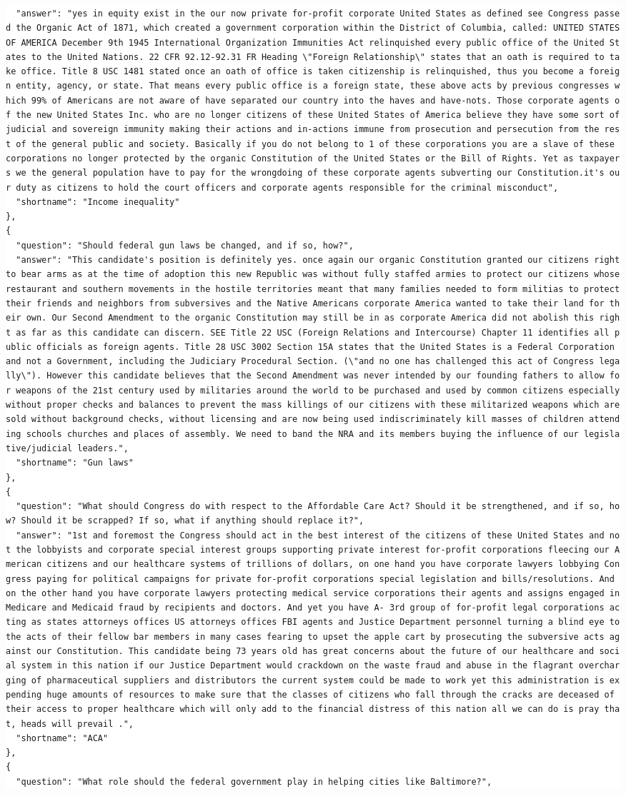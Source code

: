       "answer": "yes in equity exist in the our now private for-profit corporate United States as defined see Congress passed the Organic Act of 1871, which created a government corporation within the District of Columbia, called: UNITED STATES OF AMERICA December 9th 1945 International Organization Immunities Act relinquished every public office of the United States to the United Nations. 22 CFR 92.12-92.31 FR Heading \"Foreign Relationship\" states that an oath is required to take office. Title 8 USC 1481 stated once an oath of office is taken citizenship is relinquished, thus you become a foreign entity, agency, or state. That means every public office is a foreign state, these above acts by previous congresses which 99% of Americans are not aware of have separated our country into the haves and have-nots. Those corporate agents of the new United States Inc. who are no longer citizens of these United States of America believe they have some sort of judicial and sovereign immunity making their actions and in-actions immune from prosecution and persecution from the rest of the general public and society. Basically if you do not belong to 1 of these corporations you are a slave of these corporations no longer protected by the organic Constitution of the United States or the Bill of Rights. Yet as taxpayers we the general population have to pay for the wrongdoing of these corporate agents subverting our Constitution.it's our duty as citizens to hold the court officers and corporate agents responsible for the criminal misconduct",
      "shortname": "Income inequality"
    },
    {
      "question": "Should federal gun laws be changed, and if so, how?",
      "answer": "This candidate's position is definitely yes. once again our organic Constitution granted our citizens right to bear arms as at the time of adoption this new Republic was without fully staffed armies to protect our citizens whose restaurant and southern movements in the hostile territories meant that many families needed to form militias to protect their friends and neighbors from subversives and the Native Americans corporate America wanted to take their land for their own. Our Second Amendment to the organic Constitution may still be in as corporate America did not abolish this right as far as this candidate can discern. SEE Title 22 USC (Foreign Relations and Intercourse) Chapter 11 identifies all public officials as foreign agents. Title 28 USC 3002 Section 15A states that the United States is a Federal Corporation and not a Government, including the Judiciary Procedural Section. (\"and no one has challenged this act of Congress legally\"). However this candidate believes that the Second Amendment was never intended by our founding fathers to allow for weapons of the 21st century used by militaries around the world to be purchased and used by common citizens especially without proper checks and balances to prevent the mass killings of our citizens with these militarized weapons which are sold without background checks, without licensing and are now being used indiscriminately kill masses of children attending schools churches and places of assembly. We need to band the NRA and its members buying the influence of our legislative/judicial leaders.",
      "shortname": "Gun laws"
    },
    {
      "question": "What should Congress do with respect to the Affordable Care Act? Should it be strengthened, and if so, how? Should it be scrapped? If so, what if anything should replace it?",
      "answer": "1st and foremost the Congress should act in the best interest of the citizens of these United States and not the lobbyists and corporate special interest groups supporting private interest for-profit corporations fleecing our American citizens and our healthcare systems of trillions of dollars, on one hand you have corporate lawyers lobbying Congress paying for political campaigns for private for-profit corporations special legislation and bills/resolutions. And on the other hand you have corporate lawyers protecting medical service corporations their agents and assigns engaged in Medicare and Medicaid fraud by recipients and doctors. And yet you have A- 3rd group of for-profit legal corporations acting as states attorneys offices US attorneys offices FBI agents and Justice Department personnel turning a blind eye to the acts of their fellow bar members in many cases fearing to upset the apple cart by prosecuting the subversive acts against our Constitution. This candidate being 73 years old has great concerns about the future of our healthcare and social system in this nation if our Justice Department would crackdown on the waste fraud and abuse in the flagrant overcharging of pharmaceutical suppliers and distributors the current system could be made to work yet this administration is expending huge amounts of resources to make sure that the classes of citizens who fall through the cracks are deceased of their access to proper healthcare which will only add to the financial distress of this nation all we can do is pray that, heads will prevail .",
      "shortname": "ACA"
    },
    {
      "question": "What role should the federal government play in helping cities like Baltimore?",